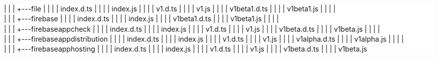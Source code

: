 |   |           |   +---file
|   |           |   |       index.d.ts
|   |           |   |       index.js
|   |           |   |       v1.d.ts
|   |           |   |       v1.js
|   |           |   |       v1beta1.d.ts
|   |           |   |       v1beta1.js
|   |           |   |       
|   |           |   +---firebase
|   |           |   |       index.d.ts
|   |           |   |       index.js
|   |           |   |       v1beta1.d.ts
|   |           |   |       v1beta1.js
|   |           |   |       
|   |           |   +---firebaseappcheck
|   |           |   |       index.d.ts
|   |           |   |       index.js
|   |           |   |       v1.d.ts
|   |           |   |       v1.js
|   |           |   |       v1beta.d.ts
|   |           |   |       v1beta.js
|   |           |   |       
|   |           |   +---firebaseappdistribution
|   |           |   |       index.d.ts
|   |           |   |       index.js
|   |           |   |       v1.d.ts
|   |           |   |       v1.js
|   |           |   |       v1alpha.d.ts
|   |           |   |       v1alpha.js
|   |           |   |       
|   |           |   +---firebaseapphosting
|   |           |   |       index.d.ts
|   |           |   |       index.js
|   |           |   |       v1.d.ts
|   |           |   |       v1.js
|   |           |   |       v1beta.d.ts
|   |           |   |       v1beta.js
